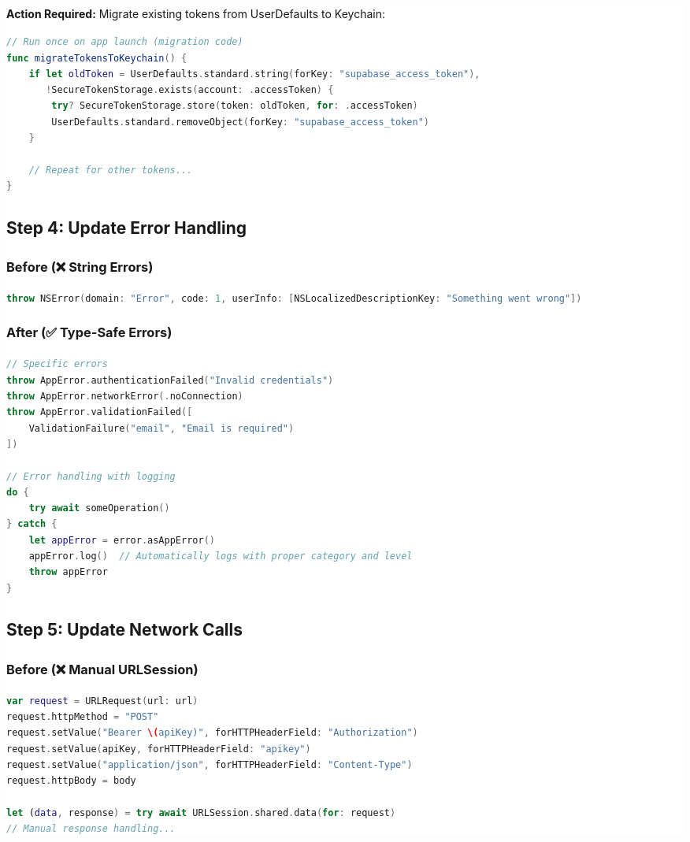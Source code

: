 **Action Required:**
Migrate existing tokens from UserDefaults to Keychain:

```swift
// Run once on app launch (migration code)
func migrateTokensToKeychain() {
    if let oldToken = UserDefaults.standard.string(forKey: "supabase_access_token"),
       !SecureTokenStorage.exists(account: .accessToken) {
        try? SecureTokenStorage.store(token: oldToken, for: .accessToken)
        UserDefaults.standard.removeObject(forKey: "supabase_access_token")
    }

    // Repeat for other tokens...
}
```

## Step 4: Update Error Handling

### Before (❌ String Errors)
```swift
throw NSError(domain: "Error", code: 1, userInfo: [NSLocalizedDescriptionKey: "Something went wrong"])
```

### After (✅ Type-Safe Errors)
```swift
// Specific errors
throw AppError.authenticationFailed("Invalid credentials")
throw AppError.networkError(.noConnection)
throw AppError.validationFailed([
    ValidationFailure("email", "Email is required")
])

// Error handling with logging
do {
    try await someOperation()
} catch {
    let appError = error.asAppError()
    appError.log()  // Automatically logs with proper category and level
    throw appError
}
```

## Step 5: Update Network Calls

### Before (❌ Manual URLSession)
```swift
var request = URLRequest(url: url)
request.httpMethod = "POST"
request.setValue("Bearer \(apiKey)", forHTTPHeaderField: "Authorization")
request.setValue(apiKey, forHTTPHeaderField: "apikey")
request.setValue("application/json", forHTTPHeaderField: "Content-Type")
request.httpBody = body

let (data, response) = try await URLSession.shared.data(for: request)
// Manual response handling...
```
